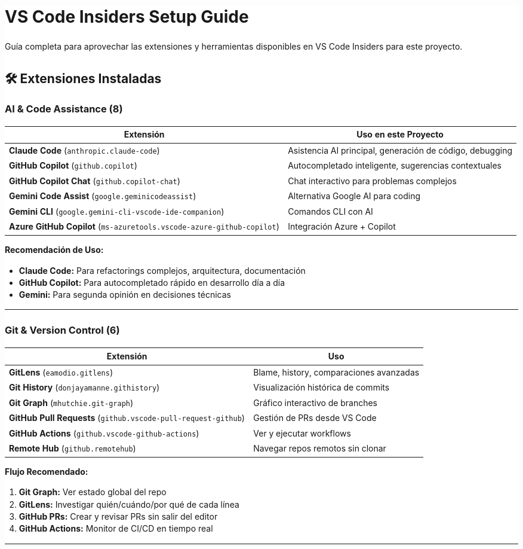 # VS Code Insiders Setup Guide

Guía completa para aprovechar las extensiones y herramientas disponibles en VS Code Insiders para este proyecto.

## 🛠️ Extensiones Instaladas

### AI & Code Assistance (8)

| Extensión                                                              | Uso en este Proyecto                                     |
| ---------------------------------------------------------------------- | -------------------------------------------------------- |
| **Claude Code** (`anthropic.claude-code`)                              | Asistencia AI principal, generación de código, debugging |
| **GitHub Copilot** (`github.copilot`)                                  | Autocompletado inteligente, sugerencias contextuales     |
| **GitHub Copilot Chat** (`github.copilot-chat`)                        | Chat interactivo para problemas complejos                |
| **Gemini Code Assist** (`google.geminicodeassist`)                     | Alternativa Google AI para coding                        |
| **Gemini CLI** (`google.gemini-cli-vscode-ide-companion`)              | Comandos CLI con AI                                      |
| **Azure GitHub Copilot** (`ms-azuretools.vscode-azure-github-copilot`) | Integración Azure + Copilot                              |

**Recomendación de Uso:**

- **Claude Code:** Para refactorings complejos, arquitectura, documentación
- **GitHub Copilot:** Para autocompletado rápido en desarrollo día a día
- **Gemini:** Para segunda opinión en decisiones técnicas

---

### Git & Version Control (6)

| Extensión                                                      | Uso                                     |
| -------------------------------------------------------------- | --------------------------------------- |
| **GitLens** (`eamodio.gitlens`)                                | Blame, history, comparaciones avanzadas |
| **Git History** (`donjayamanne.githistory`)                    | Visualización histórica de commits      |
| **Git Graph** (`mhutchie.git-graph`)                           | Gráfico interactivo de branches         |
| **GitHub Pull Requests** (`github.vscode-pull-request-github`) | Gestión de PRs desde VS Code            |
| **GitHub Actions** (`github.vscode-github-actions`)            | Ver y ejecutar workflows                |
| **Remote Hub** (`github.remotehub`)                            | Navegar repos remotos sin clonar        |

**Flujo Recomendado:**

1. **Git Graph:** Ver estado global del repo
2. **GitLens:** Investigar quién/cuándo/por qué de cada línea
3. **GitHub PRs:** Crear y revisar PRs sin salir del editor
4. **GitHub Actions:** Monitor de CI/CD en tiempo real

---